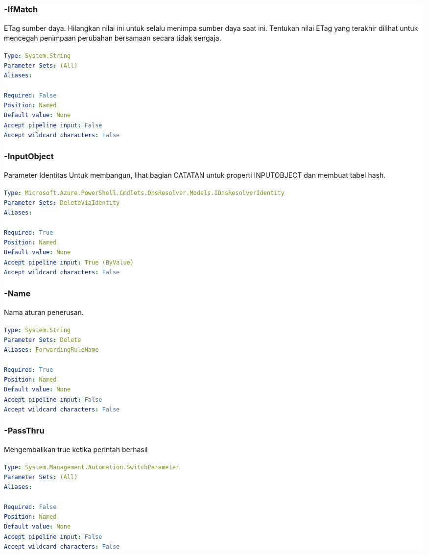 ### -IfMatch
ETag sumber daya.
Hilangkan nilai ini untuk selalu menimpa sumber daya saat ini.
Tentukan nilai ETag yang terakhir dilihat untuk mencegah penimpaan perubahan bersamaan secara tidak sengaja.

```yaml
Type: System.String
Parameter Sets: (All)
Aliases:

Required: False
Position: Named
Default value: None
Accept pipeline input: False
Accept wildcard characters: False
```

### -InputObject
Parameter Identitas Untuk membangun, lihat bagian CATATAN untuk properti INPUTOBJECT dan membuat tabel hash.

```yaml
Type: Microsoft.Azure.PowerShell.Cmdlets.DnsResolver.Models.IDnsResolverIdentity
Parameter Sets: DeleteViaIdentity
Aliases:

Required: True
Position: Named
Default value: None
Accept pipeline input: True (ByValue)
Accept wildcard characters: False
```

### -Name
Nama aturan penerusan.

```yaml
Type: System.String
Parameter Sets: Delete
Aliases: ForwardingRuleName

Required: True
Position: Named
Default value: None
Accept pipeline input: False
Accept wildcard characters: False
```

### -PassThru
Mengembalikan true ketika perintah berhasil

```yaml
Type: System.Management.Automation.SwitchParameter
Parameter Sets: (All)
Aliases:

Required: False
Position: Named
Default value: None
Accept pipeline input: False
Accept wildcard characters: False
```
